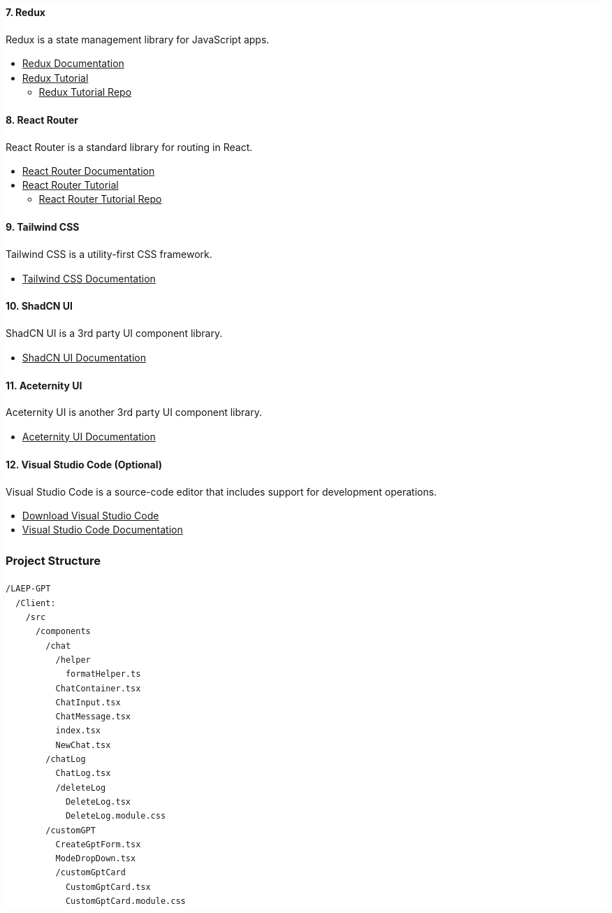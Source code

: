 #### 7. Redux

Redux is a state management library for JavaScript apps.

- [Redux Documentation](https://redux.js.org/introduction/getting-started)
- [Redux Tutorial](https://www.youtube.com/watch?v=5yEG6GhoJBs&t=910s&ab_channel=CosdenSolutions)
  - [Redux Tutorial Repo](https://github.com/Castro19/Learning-Front-End-Tools/tree/main/redux-tutorial)

#### 8. React Router

React Router is a standard library for routing in React.

- [React Router Documentation](https://reactrouter.com/)
- [React Router Tutorial](https://www.youtube.com/watch?v=oTIJunBa6MA&ab_channel=CosdenSolutions)
  - [React Router Tutorial Repo](https://github.com/Castro19/Learning-Front-End-Tools/tree/main/react-router-tutorial)

#### 9. Tailwind CSS

Tailwind CSS is a utility-first CSS framework.

- [Tailwind CSS Documentation](https://tailwindcss.com/docs)

#### 10. ShadCN UI

ShadCN UI is a 3rd party UI component library.

- [ShadCN UI Documentation](https://ui.shadcn.com/docs)

#### 11. Aceternity UI

Aceternity UI is another 3rd party UI component library.

- [Aceternity UI Documentation](https://ui.aceternity.com/components)

#### 12. Visual Studio Code (Optional)

Visual Studio Code is a source-code editor that includes support for development operations.

- [Download Visual Studio Code](https://code.visualstudio.com/)
- [Visual Studio Code Documentation](https://code.visualstudio.com/docs)

### Project Structure

```
/LAEP-GPT
  /Client:
    /src
      /components
        /chat
          /helper
            formatHelper.ts
          ChatContainer.tsx
          ChatInput.tsx
          ChatMessage.tsx
          index.tsx
          NewChat.tsx
        /chatLog
          ChatLog.tsx
          /deleteLog
            DeleteLog.tsx
            DeleteLog.module.css
        /customGPT
          CreateGptForm.tsx
          ModeDropDown.tsx
          /customGptCard
            CustomGptCard.tsx
            CustomGptCard.module.css
```